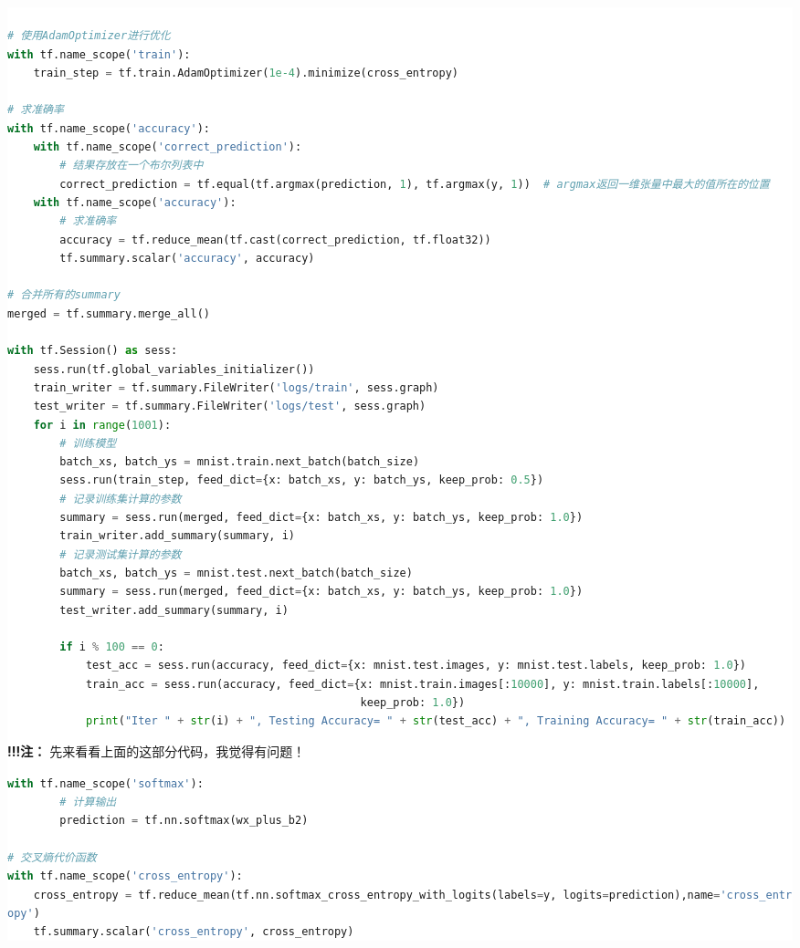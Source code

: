 ``` python

# 使用AdamOptimizer进行优化
with tf.name_scope('train'):
    train_step = tf.train.AdamOptimizer(1e-4).minimize(cross_entropy)

# 求准确率
with tf.name_scope('accuracy'):
    with tf.name_scope('correct_prediction'):
        # 结果存放在一个布尔列表中
        correct_prediction = tf.equal(tf.argmax(prediction, 1), tf.argmax(y, 1))  # argmax返回一维张量中最大的值所在的位置
    with tf.name_scope('accuracy'):
        # 求准确率
        accuracy = tf.reduce_mean(tf.cast(correct_prediction, tf.float32))
        tf.summary.scalar('accuracy', accuracy)

# 合并所有的summary
merged = tf.summary.merge_all()

with tf.Session() as sess:
    sess.run(tf.global_variables_initializer())
    train_writer = tf.summary.FileWriter('logs/train', sess.graph)
    test_writer = tf.summary.FileWriter('logs/test', sess.graph)
    for i in range(1001):	
        # 训练模型
        batch_xs, batch_ys = mnist.train.next_batch(batch_size)
        sess.run(train_step, feed_dict={x: batch_xs, y: batch_ys, keep_prob: 0.5})
        # 记录训练集计算的参数
        summary = sess.run(merged, feed_dict={x: batch_xs, y: batch_ys, keep_prob: 1.0})
        train_writer.add_summary(summary, i)
        # 记录测试集计算的参数
        batch_xs, batch_ys = mnist.test.next_batch(batch_size)
        summary = sess.run(merged, feed_dict={x: batch_xs, y: batch_ys, keep_prob: 1.0})
        test_writer.add_summary(summary, i)

        if i % 100 == 0:
            test_acc = sess.run(accuracy, feed_dict={x: mnist.test.images, y: mnist.test.labels, keep_prob: 1.0})
            train_acc = sess.run(accuracy, feed_dict={x: mnist.train.images[:10000], y: mnist.train.labels[:10000],
                                                      keep_prob: 1.0})
            print("Iter " + str(i) + ", Testing Accuracy= " + str(test_acc) + ", Training Accuracy= " + str(train_acc))
```

**!!!注：** 先来看看上面的这部分代码，我觉得有问题！

``` python
with tf.name_scope('softmax'):
        # 计算输出
        prediction = tf.nn.softmax(wx_plus_b2)

# 交叉熵代价函数
with tf.name_scope('cross_entropy'):
    cross_entropy = tf.reduce_mean(tf.nn.softmax_cross_entropy_with_logits(labels=y, logits=prediction),name='cross_entropy')
    tf.summary.scalar('cross_entropy', cross_entropy)
```
